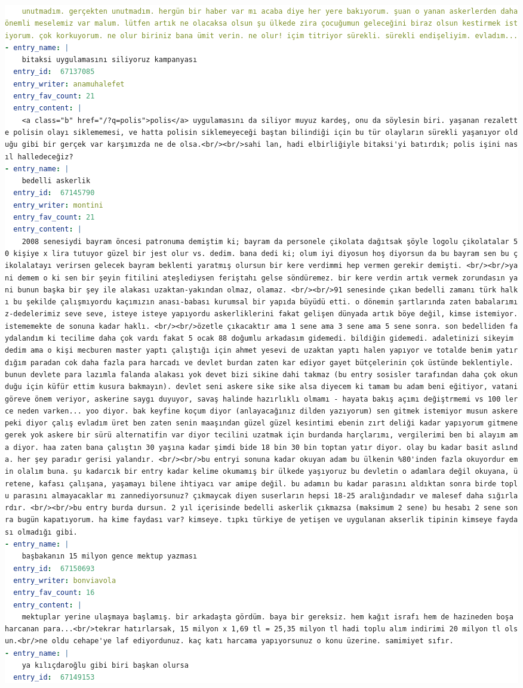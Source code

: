 ```yaml
    unutmadım. gerçekten unutmadım. hergün bir haber var mı acaba diye her yere bakıyorum. şuan o yanan askerlerden daha önemli meselemiz var malum. lütfen artık ne olacaksa olsun şu ülkede zira çocuğumun geleceğini biraz olsun kestirmek istiyorum. çok korkuyorum. ne olur biriniz bana ümit verin. ne olur! içim titriyor sürekli. sürekli endişeliyim. evladım...
- entry_name: |
    bitaksi uygulamasını siliyoruz kampanyası
  entry_id:  67137085
  entry_writer: anamuhalefet
  entry_fav_count: 21
  entry_content: |
    <a class="b" href="/?q=polis">polis</a> uygulamasını da siliyor muyuz kardeş, onu da söylesin biri. yaşanan rezalette polisin olayı siklememesi, ve hatta polisin siklemeyeceği baştan bilindiği için bu tür olayların sürekli yaşanıyor olduğu gibi bir gerçek var karşımızda ne de olsa.<br/><br/>sahi lan, hadi elbirliğiyle bitaksi'yi batırdık; polis işini nasıl halledeceğiz?
- entry_name: |
    bedelli askerlik
  entry_id:  67145790
  entry_writer: montini
  entry_fav_count: 21
  entry_content: |
    2008 senesiydi bayram öncesi patronuma demiştim ki; bayram da personele çikolata dağıtsak şöyle logolu çikolatalar 50 kişiye x lira tutuyor güzel bir jest olur vs. dedim. bana dedi ki; olum iyi diyosun hoş diyorsun da bu bayram sen bu çikolalatayı verirsen gelecek bayram beklenti yaratmış olursun bir kere verdimmi hep vermen gerekir demişti. <br/><br/>yani demem o ki sen bir şeyin fitilini ateşlediysen feriştahı gelse söndüremez. bir kere verdin artık vermek zorundasın yani bunun başka bir şey ile alakası uzaktan-yakından olmaz, olamaz. <br/><br/>91 senesinde çıkan bedelli zamanı türk halkı bu şekilde çalışmıyordu kaçımızın anası-babası kurumsal bir yapıda büyüdü etti. o dönemin şartlarında zaten babalarımız-dedelerimiz seve seve, isteye isteye yapıyordu askerliklerini fakat gelişen dünyada artık böye değil, kimse istemiyor. istememekte de sonuna kadar haklı. <br/><br/>özetle çıkacaktır ama 1 sene ama 3 sene ama 5 sene sonra. son bedelliden faydalandım ki tecilime daha çok vardı fakat 5 ocak 88 doğumlu arkadasım gidemedi. bildiğin gidemedi. adaletinizi sikeyim dedim ama o kişi mecburen master yaptı çalıştığı için ahmet yesevi de uzaktan yaptı halen yapıyor ve totalde benim yatırdığım paradan cok daha fazla para harcadı ve devlet burdan zaten kar ediyor gayet bütçelerinin çok üstünde beklentiyle. bunun devlete para lazımla falanda alakası yok devet bizi sikine dahi takmaz (bu entry sosisler tarafından daha çok okunduğu için küfür ettim kusura bakmayın). devlet seni askere sike sike alsa diyecem ki tamam bu adam beni eğitiyor, vatani göreve önem veriyor, askerine saygı duyuyor, savaş halinde hazırlıklı olmamı - hayata bakış açımı değiştrmemi vs 100 lerce neden varken... yoo diyor. bak keyfine koçum diyor (anlayacağınız dilden yazıyorum) sen gitmek istemiyor musun askere peki diyor çalış evladım üret ben zaten senin maaşından güzel güzel kesintimi ebenin zırt deliği kadar yapıyorum gitmene gerek yok askere bir sürü alternatifin var diyor tecilini uzatmak için burdanda harçlarımı, vergilerimi ben bi alayım ama diyor. haa zaten bana çalıştın 30 yaşına kadar şimdi bide 18 bin 30 bin toptan yatır diyor. olay bu kadar basit aslında. her şey paradır gerisi yalandır. <br/><br/>bu entryi sonuna kadar okuyan adam bu ülkenin %80'inden fazla okuyordur emin olalım buna. şu kadarcık bir entry kadar kelime okumamış bir ülkede yaşıyoruz bu devletin o adamlara değil okuyana, üretene, kafası çalışana, yaşamayı bilene ihtiyacı var amipe değil. bu adamın bu kadar parasını aldıktan sonra birde toplu parasını almayacaklar mı zannediyorsunuz? çıkmaycak diyen suserların hepsi 18-25 aralığındadır ve malesef daha sığırlardır. <br/><br/>bu entry burda dursun. 2 yıl içerisinde bedelli askerlik çıkmazsa (maksimum 2 sene) bu hesabı 2 sene sonra bugün kapatıyorum. ha kime faydası var? kimseye. tıpkı türkiye de yetişen ve uygulanan akserlik tipinin kimseye faydası olmadığı gibi.
- entry_name: |
    başbakanın 15 milyon gence mektup yazması
  entry_id:  67150693
  entry_writer: bonviavola
  entry_fav_count: 16
  entry_content: |
    mektuplar yerine ulaşmaya başlamış. bir arkadaşta gördüm. baya bir gereksiz. hem kağıt israfı hem de hazineden boşa harcanan para...<br/>tekrar hatırlarsak, 15 milyon x 1,69 tl = 25,35 milyon tl hadi toplu alım indirimi 20 milyon tl olsun.<br/>ne oldu cehape'ye laf ediyordunuz. kaç katı harcama yapıyorsunuz o konu üzerine. samimiyet sıfır.
- entry_name: |
    ya kılıçdaroğlu gibi biri başkan olursa
  entry_id:  67149153
```
